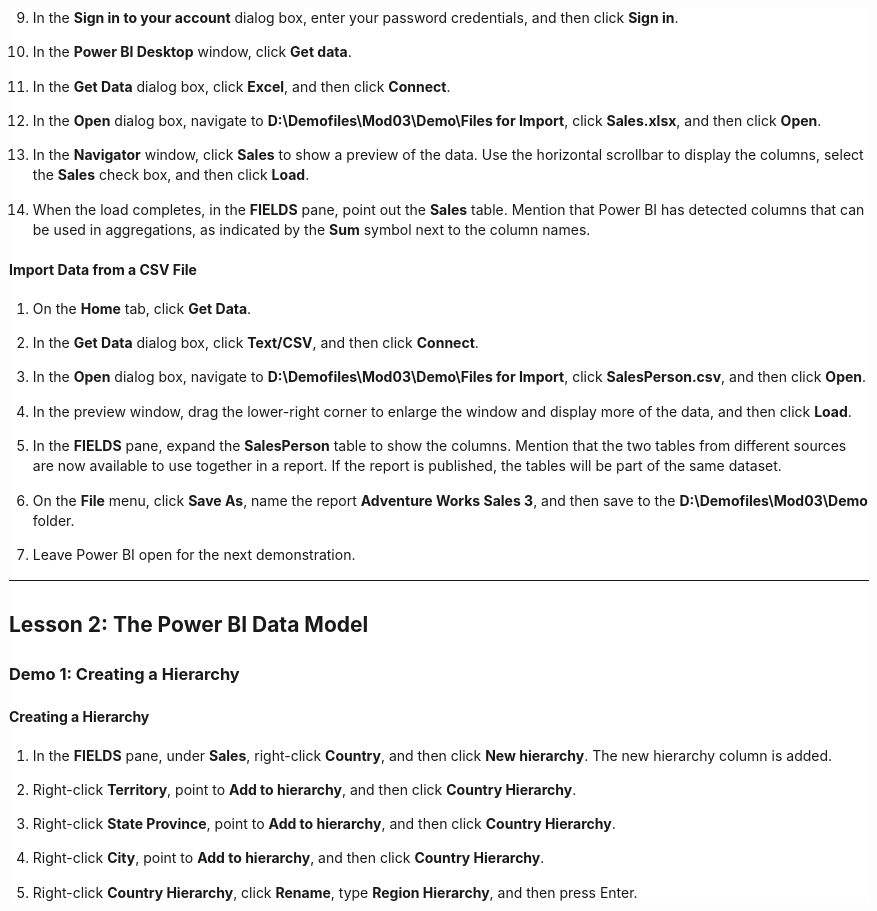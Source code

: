 9. In the **Sign in to your account** dialog box, enter your password credentials, and then click **Sign in**.

10. In the **Power BI Desktop** window, click **Get data**.

11. In the **Get Data** dialog box, click **Excel**, and then click **Connect**.

12. In the **Open** dialog box, navigate to **D:\\Demofiles\\Mod03\\Demo\\Files for Import**, click **Sales.xlsx**, and then click **Open**.

13. In the **Navigator** window, click **Sales** to show a preview of the data. Use the horizontal scrollbar to display the columns, select the **Sales** check box, and then click **Load**.

14. When the load completes, in the **FIELDS** pane, point out the **Sales** table. Mention that Power BI has detected columns that can be used in aggregations, as indicated by the **Sum** symbol next to the column names.

#### Import Data from a CSV File

1. On the **Home** tab, click **Get Data**.

2. In the **Get Data** dialog box, click **Text/CSV**, and then click **Connect**.

3. In the **Open** dialog box, navigate to **D:\\Demofiles\\Mod03\\Demo\\Files for Import**, click **SalesPerson.csv**, and then click **Open**.

4. In the preview window, drag the lower-right corner to enlarge the window and display more of the data, and then click **Load**.

5. In the **FIELDS** pane, expand the **SalesPerson** table to show the columns. Mention that the two tables from different sources are now available to use together in a report. If the report is published, the tables will be part of the same dataset.

6. On the **File** menu, click **Save As**, name the report **Adventure Works Sales 3**, and then save to the **D:\\Demofiles\\Mod03\\Demo** folder.

7. Leave Power BI open for the next demonstration.

---

## Lesson 2: The Power BI Data Model

### Demo 1: Creating a Hierarchy

#### Creating a Hierarchy

1. In the **FIELDS** pane, under **Sales**, right-click **Country**, and then click **New hierarchy**. The new hierarchy column is added.

2. Right-click **Territory**, point to **Add to hierarchy**, and then click **Country Hierarchy**.

3. Right-click **State Province**, point to **Add to hierarchy**, and then click **Country Hierarchy**.

4. Right-click **City**, point to **Add to hierarchy**, and then click **Country Hierarchy**.

5. Right-click **Country Hierarchy**, click **Rename**, type **Region Hierarchy**, and then press Enter.
